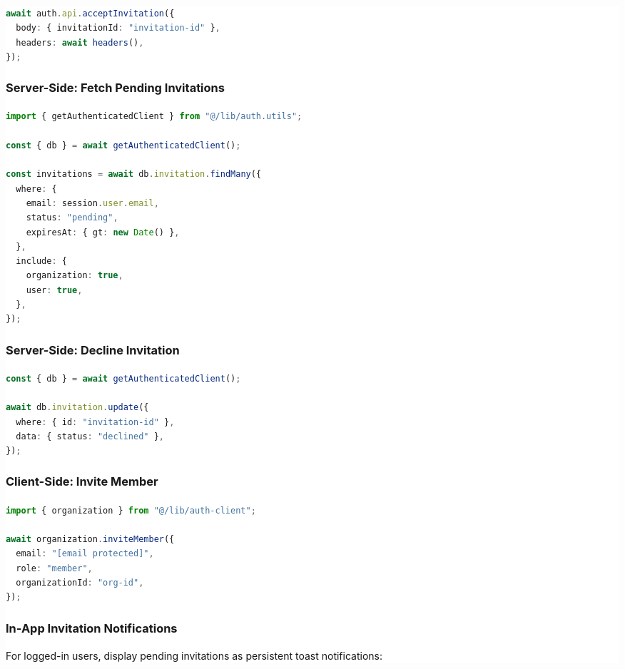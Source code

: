 ```typescript
await auth.api.acceptInvitation({
  body: { invitationId: "invitation-id" },
  headers: await headers(),
});
```

### Server-Side: Fetch Pending Invitations

```typescript
import { getAuthenticatedClient } from "@/lib/auth.utils";

const { db } = await getAuthenticatedClient();

const invitations = await db.invitation.findMany({
  where: {
    email: session.user.email,
    status: "pending",
    expiresAt: { gt: new Date() },
  },
  include: {
    organization: true,
    user: true,
  },
});
```

### Server-Side: Decline Invitation

```typescript
const { db } = await getAuthenticatedClient();

await db.invitation.update({
  where: { id: "invitation-id" },
  data: { status: "declined" },
});
```

### Client-Side: Invite Member

```typescript
import { organization } from "@/lib/auth-client";

await organization.inviteMember({
  email: "[email protected]",
  role: "member",
  organizationId: "org-id",
});
```

### In-App Invitation Notifications

For logged-in users, display pending invitations as persistent toast notifications:
